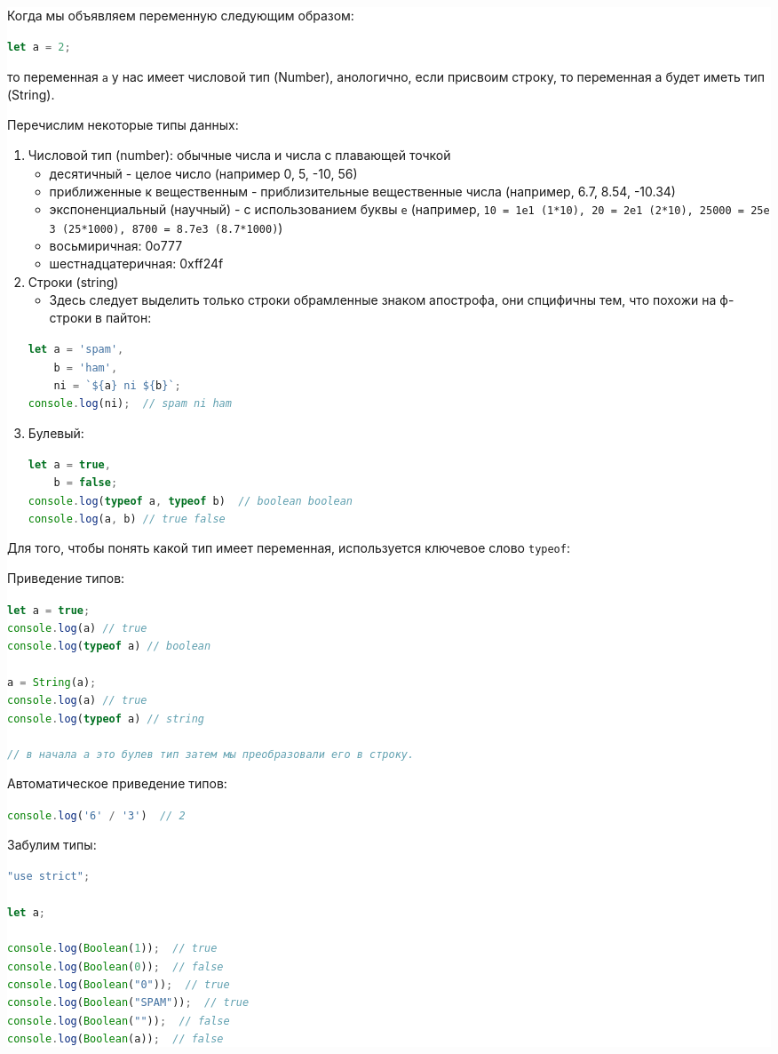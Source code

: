 Когда мы объявляем переменную следующим образом:
```js
let a = 2;
```
то переменная `a` у нас имеет числовой тип (Number), анологично, если присвоим строку, то переменная а будет иметь тип (String).

Перечислим некоторые типы данных:
1. Числовой тип (number): обычные числа и числа с плавающей точкой
    - десятичный - целое число (например 0, 5, -10, 56)
    - приближенные к вещественным - приблизительные вещественные числа (например, 6.7, 8.54, -10.34)
    - экспоненциальный (научный) - с использованием буквы `e` (например, `10 = 1е1 (1*10), 20 = 2е1 (2*10), 25000 = 25е3 (25*1000), 8700 = 8.7е3 (8.7*1000)`)
    - восьмиричная: 0o777
    - шестнадцатеричная: 0xff24f
2. Строки (string)
    - Здесь следует выделить только строки обрамленные знаком апострофа, они спцифичны тем, что похожи на ф-строки в пайтон:
    ```js
    let a = 'spam',
        b = 'ham',
        ni = `${a} ni ${b}`;
    console.log(ni);  // spam ni ham
    ```
3. Булевый:
    ```js
    let a = true,
        b = false;
    console.log(typeof a, typeof b)  // boolean boolean
    console.log(a, b) // true false
    ```

Для того, чтобы понять какой тип имеет переменная, используется ключевое слово `typeof`:


Приведение типов:
```js
let a = true;
console.log(a) // true
console.log(typeof a) // boolean

a = String(a);
console.log(a) // true
console.log(typeof a) // string

// в начала а это булев тип затем мы преобразовали его в строку.
```

Автоматическое приведение типов:
```js
console.log('6' / '3')  // 2
```

Забулим типы:
```js
"use strict";

let a;

console.log(Boolean(1));  // true
console.log(Boolean(0));  // false
console.log(Boolean("0"));  // true
console.log(Boolean("SPAM"));  // true
console.log(Boolean(""));  // false
console.log(Boolean(a));  // false
```
